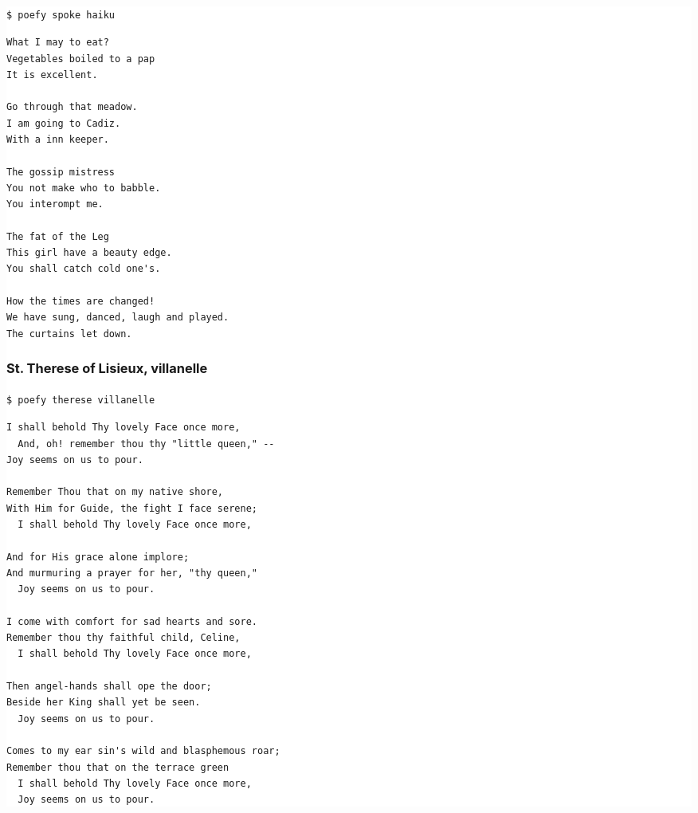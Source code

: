    $ poefy spoke haiku

````
What I may to eat?
Vegetables boiled to a pap
It is excellent.

Go through that meadow.
I am going to Cadiz.
With a inn keeper.

The gossip mistress
You not make who to babble.
You interompt me.

The fat of the Leg
This girl have a beauty edge.
You shall catch cold one's.

How the times are changed!
We have sung, danced, laugh and played.
The curtains let down.
````


### St. Therese of Lisieux, villanelle

    $ poefy therese villanelle

````
I shall behold Thy lovely Face once more,
  And, oh! remember thou thy "little queen," --
Joy seems on us to pour.

Remember Thou that on my native shore,
With Him for Guide, the fight I face serene;
  I shall behold Thy lovely Face once more,

And for His grace alone implore;
And murmuring a prayer for her, "thy queen,"
  Joy seems on us to pour.

I come with comfort for sad hearts and sore.
Remember thou thy faithful child, Celine,
  I shall behold Thy lovely Face once more,

Then angel-hands shall ope the door;
Beside her King shall yet be seen.
  Joy seems on us to pour.

Comes to my ear sin's wild and blasphemous roar;
Remember thou that on the terrace green
  I shall behold Thy lovely Face once more,
  Joy seems on us to pour.
````
